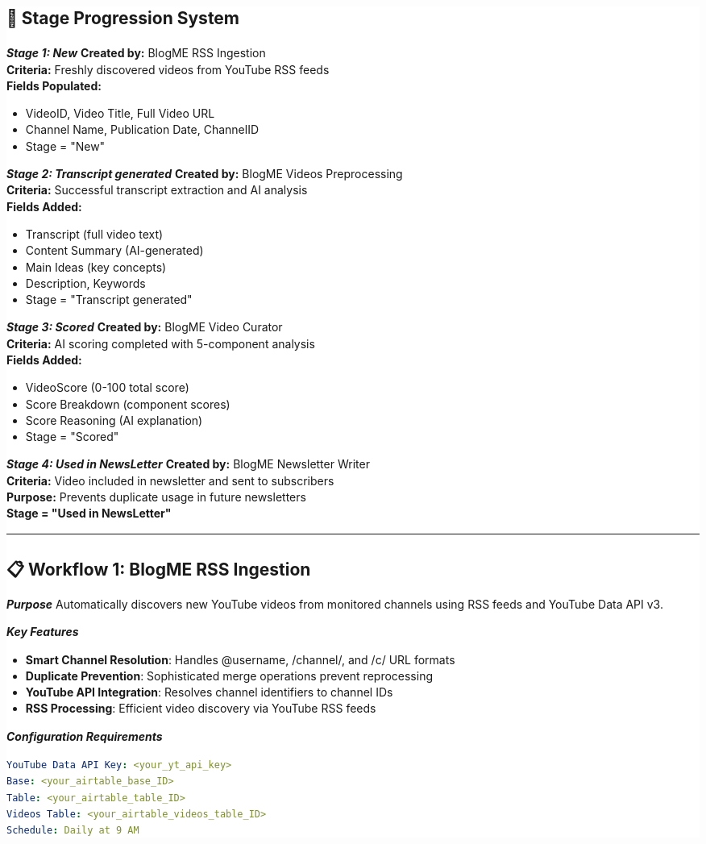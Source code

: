 
## 🔄 Stage Progression System

***Stage 1: New***
**Created by:** BlogME RSS Ingestion  
**Criteria:** Freshly discovered videos from YouTube RSS feeds  
**Fields Populated:**
- VideoID, Video Title, Full Video URL
- Channel Name, Publication Date, ChannelID
- Stage = "New"

***Stage 2: Transcript generated***
**Created by:** BlogME Videos Preprocessing  
**Criteria:** Successful transcript extraction and AI analysis  
**Fields Added:**
- Transcript (full video text)
- Content Summary (AI-generated)
- Main Ideas (key concepts)
- Description, Keywords
- Stage = "Transcript generated"

***Stage 3: Scored***
**Created by:** BlogME Video Curator  
**Criteria:** AI scoring completed with 5-component analysis  
**Fields Added:**
- VideoScore (0-100 total score)
- Score Breakdown (component scores)
- Score Reasoning (AI explanation)
- Stage = "Scored"

***Stage 4: Used in NewsLetter***
**Created by:** BlogME Newsletter Writer  
**Criteria:** Video included in newsletter and sent to subscribers  
**Purpose:** Prevents duplicate usage in future newsletters  
**Stage = "Used in NewsLetter"**

---

## 📋 Workflow 1: BlogME RSS Ingestion

***Purpose***
Automatically discovers new YouTube videos from monitored channels using RSS feeds and YouTube Data API v3.

***Key Features***
- **Smart Channel Resolution**: Handles @username, /channel/, and /c/ URL formats
- **Duplicate Prevention**: Sophisticated merge operations prevent reprocessing
- **YouTube API Integration**: Resolves channel identifiers to channel IDs
- **RSS Processing**: Efficient video discovery via YouTube RSS feeds

***Configuration Requirements***
```yaml
YouTube Data API Key: <your_yt_api_key>
Base: <your_airtable_base_ID>
Table: <your_airtable_table_ID>
Videos Table: <your_airtable_videos_table_ID>
Schedule: Daily at 9 AM
```
